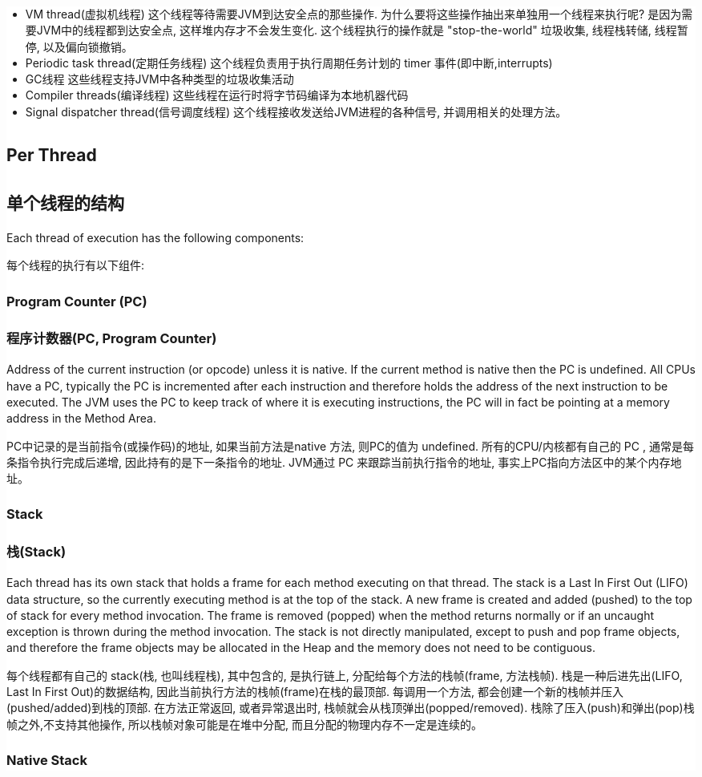 * VM thread(虚拟机线程)
  这个线程等待需要JVM到达安全点的那些操作. 为什么要将这些操作抽出来单独用一个线程来执行呢? 是因为需要JVM中的线程都到达安全点, 这样堆内存才不会发生变化. 这个线程执行的操作就是 "stop-the-world" 垃圾收集, 线程栈转储, 线程暂停, 以及偏向锁撤销。
* Periodic task thread(定期任务线程)
  这个线程负责用于执行周期任务计划的 timer 事件(即中断,interrupts)
* GC线程
  这些线程支持JVM中各种类型的垃圾收集活动
* Compiler threads(编译线程)
  这些线程在运行时将字节码编译为本地机器代码
* Signal dispatcher thread(信号调度线程)
  这个线程接收发送给JVM进程的各种信号, 并调用相关的处理方法。


## Per Thread

## 单个线程的结构

Each thread of execution has the following components:

每个线程的执行有以下组件:

### Program Counter (PC)

### 程序计数器(PC, Program Counter)

Address of the current instruction (or opcode) unless it is native.  If the current method is native then the PC is undefined.  All CPUs have a PC, typically the PC is incremented after each instruction and therefore holds the address of the next instruction to be executed.  The JVM uses the PC to keep track of where it is executing instructions, the PC will in fact be pointing at a memory address in the Method Area.

PC中记录的是当前指令(或操作码)的地址, 如果当前方法是native 方法, 则PC的值为 undefined. 所有的CPU/内核都有自己的 PC , 通常是每条指令执行完成后递增, 因此持有的是下一条指令的地址. JVM通过 PC 来跟踪当前执行指令的地址, 事实上PC指向方法区中的某个内存地址。

### Stack

### 栈(Stack)

Each thread has its own stack that holds a frame for each method executing on that thread.  The stack is a Last In First Out (LIFO) data structure, so the currently executing method is at the top of the stack. A new frame is created and added (pushed) to the top of stack for every method invocation.  The frame is removed (popped) when the method returns normally or if an uncaught exception is thrown during the method invocation. The stack is not directly manipulated, except to push and pop frame objects, and therefore the frame objects may be allocated in the Heap and the memory does not need to be contiguous.

每个线程都有自己的 stack(栈, 也叫线程栈), 其中包含的, 是执行链上, 分配给每个方法的栈帧(frame, 方法栈帧). 栈是一种后进先出(LIFO, Last In First Out)的数据结构, 因此当前执行方法的栈帧(frame)在栈的最顶部. 每调用一个方法, 都会创建一个新的栈帧并压入(pushed/added)到栈的顶部. 在方法正常返回, 或者异常退出时, 栈帧就会从栈顶弹出(popped/removed). 栈除了压入(push)和弹出(pop)栈帧之外,不支持其他操作, 所以栈帧对象可能是在堆中分配, 而且分配的物理内存不一定是连续的。

### Native Stack
